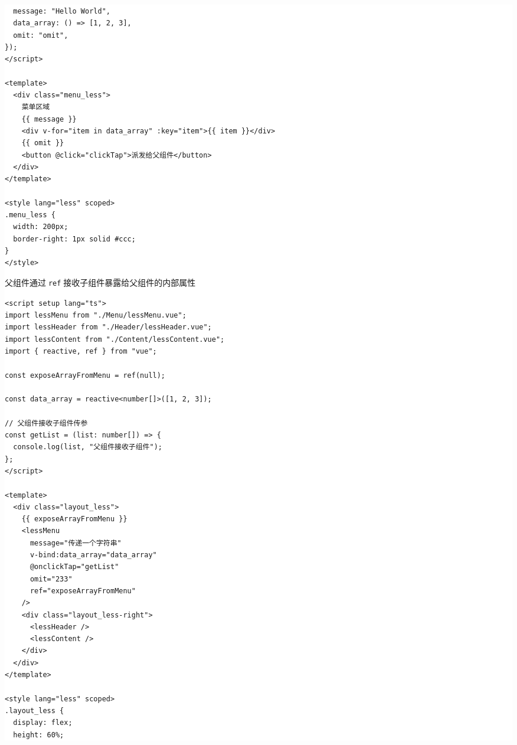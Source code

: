 ```vue
  message: "Hello World",
  data_array: () => [1, 2, 3],
  omit: "omit",
});
</script>

<template>
  <div class="menu_less">
    菜单区域
    {{ message }}
    <div v-for="item in data_array" :key="item">{{ item }}</div>
    {{ omit }}
    <button @click="clickTap">派发给父组件</button>
  </div>
</template>

<style lang="less" scoped>
.menu_less {
  width: 200px;
  border-right: 1px solid #ccc;
}
</style>
```

父组件通过 `ref` 接收子组件暴露给父组件的内部属性

```vue
<script setup lang="ts">
import lessMenu from "./Menu/lessMenu.vue";
import lessHeader from "./Header/lessHeader.vue";
import lessContent from "./Content/lessContent.vue";
import { reactive, ref } from "vue";

const exposeArrayFromMenu = ref(null);

const data_array = reactive<number[]>([1, 2, 3]);

// 父组件接收子组件传参
const getList = (list: number[]) => {
  console.log(list, "父组件接收子组件");
};
</script>

<template>
  <div class="layout_less">
    {{ exposeArrayFromMenu }}
    <lessMenu
      message="传递一个字符串"
      v-bind:data_array="data_array"
      @onclickTap="getList"
      omit="233"
      ref="exposeArrayFromMenu"
    />
    <div class="layout_less-right">
      <lessHeader />
      <lessContent />
    </div>
  </div>
</template>

<style lang="less" scoped>
.layout_less {
  display: flex;
  height: 60%;
```

  [key: BusParams]: Array<Function>;
